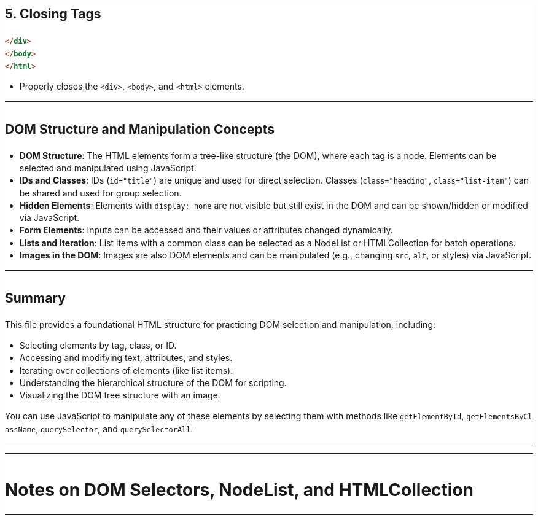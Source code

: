 
## 5. Closing Tags

```html
</div>
</body>
</html>
```
- Properly closes the `<div>`, `<body>`, and `<html>` elements.

---

## DOM Structure and Manipulation Concepts

- **DOM Structure**: The HTML elements form a tree-like structure (the DOM), where each tag is a node. Elements can be selected and manipulated using JavaScript.
- **IDs and Classes**: IDs (`id="title"`) are unique and used for direct selection. Classes (`class="heading"`, `class="list-item"`) can be shared and used for group selection.
- **Hidden Elements**: Elements with `display: none` are not visible but still exist in the DOM and can be shown/hidden or modified via JavaScript.
- **Form Elements**: Inputs can be accessed and their values or attributes changed dynamically.
- **Lists and Iteration**: List items with a common class can be selected as a NodeList or HTMLCollection for batch operations.
- **Images in the DOM**: Images are also DOM elements and can be manipulated (e.g., changing `src`, `alt`, or styles) via JavaScript.

---

## Summary

This file provides a foundational HTML structure for practicing DOM selection and manipulation, including:
- Selecting elements by tag, class, or ID.
- Accessing and modifying text, attributes, and styles.
- Iterating over collections of elements (like list items).
- Understanding the hierarchical structure of the DOM for scripting.
- Visualizing the DOM tree structure with an image.

You can use JavaScript to manipulate any of these elements by selecting them with methods like `getElementById`, `getElementsByClassName`, `querySelector`, and `querySelectorAll`.

---








---

# Notes on DOM Selectors, NodeList, and HTMLCollection

---
